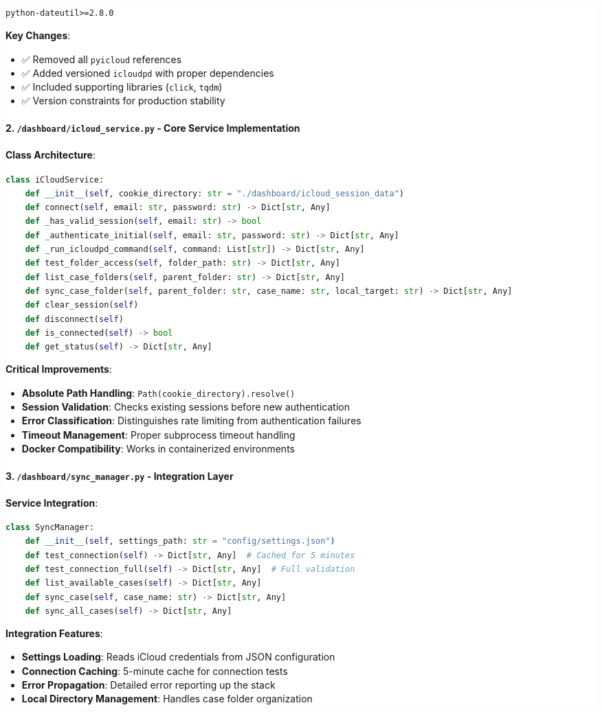 ```txt
python-dateutil>=2.8.0
```

**Key Changes**:
- ✅ Removed all `pyicloud` references
- ✅ Added versioned `icloudpd` with proper dependencies
- ✅ Included supporting libraries (`click`, `tqdm`)
- ✅ Version constraints for production stability

#### 2. `/dashboard/icloud_service.py` - Core Service Implementation

**Class Architecture**:
```python
class iCloudService:
    def __init__(self, cookie_directory: str = "./dashboard/icloud_session_data")
    def connect(self, email: str, password: str) -> Dict[str, Any]
    def _has_valid_session(self, email: str) -> bool
    def _authenticate_initial(self, email: str, password: str) -> Dict[str, Any]
    def _run_icloudpd_command(self, command: List[str]) -> Dict[str, Any]
    def test_folder_access(self, folder_path: str) -> Dict[str, Any]
    def list_case_folders(self, parent_folder: str) -> Dict[str, Any]
    def sync_case_folder(self, parent_folder: str, case_name: str, local_target: str) -> Dict[str, Any]
    def clear_session(self)
    def disconnect(self)
    def is_connected(self) -> bool
    def get_status(self) -> Dict[str, Any]
```

**Critical Improvements**:
- **Absolute Path Handling**: `Path(cookie_directory).resolve()`
- **Session Validation**: Checks existing sessions before new authentication
- **Error Classification**: Distinguishes rate limiting from authentication failures
- **Timeout Management**: Proper subprocess timeout handling
- **Docker Compatibility**: Works in containerized environments

#### 3. `/dashboard/sync_manager.py` - Integration Layer

**Service Integration**:
```python
class SyncManager:
    def __init__(self, settings_path: str = "config/settings.json")
    def test_connection(self) -> Dict[str, Any]  # Cached for 5 minutes
    def test_connection_full(self) -> Dict[str, Any]  # Full validation
    def list_available_cases(self) -> Dict[str, Any]
    def sync_case(self, case_name: str) -> Dict[str, Any]
    def sync_all_cases(self) -> Dict[str, Any]
```

**Integration Features**:
- **Settings Loading**: Reads iCloud credentials from JSON configuration
- **Connection Caching**: 5-minute cache for connection tests
- **Error Propagation**: Detailed error reporting up the stack
- **Local Directory Management**: Handles case folder organization
